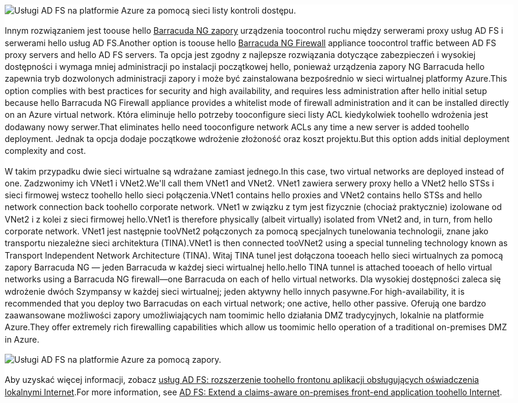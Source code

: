 ![Usługi AD FS na platformie Azure za pomocą sieci listy kontroli dostępu.](media/active-directory-deploying-ws-ad-guidelines/ADFS_Azure.png)

<span data-ttu-id="1315e-299">Innym rozwiązaniem jest toouse hello [Barracuda NG zapory](https://www.barracuda.com/products/ngfirewall) urządzenia toocontrol ruchu między serwerami proxy usług AD FS i serwerami hello usług AD FS.</span><span class="sxs-lookup"><span data-stu-id="1315e-299">Another option is toouse hello [Barracuda NG Firewall](https://www.barracuda.com/products/ngfirewall) appliance toocontrol traffic between AD FS proxy servers and hello AD FS servers.</span></span> <span data-ttu-id="1315e-300">Ta opcja jest zgodny z najlepsze rozwiązania dotyczące zabezpieczeń i wysokiej dostępności i wymaga mniej administracji po instalacji początkowej hello, ponieważ urządzenia zapory NG Barracuda hello zapewnia tryb dozwolonych administracji zapory i może być zainstalowana bezpośrednio w sieci wirtualnej platformy Azure.</span><span class="sxs-lookup"><span data-stu-id="1315e-300">This option complies with best practices for security and high availability, and requires less administration after hello initial setup because hello Barracuda NG Firewall appliance provides a whitelist mode of firewall administration and it can be installed directly on an Azure virtual network.</span></span> <span data-ttu-id="1315e-301">Która eliminuje hello potrzeby tooconfigure sieci listy ACL kiedykolwiek toohello wdrożenia jest dodawany nowy serwer.</span><span class="sxs-lookup"><span data-stu-id="1315e-301">That eliminates hello need tooconfigure network ACLs any time a new server is added toohello deployment.</span></span> <span data-ttu-id="1315e-302">Jednak ta opcja dodaje początkowe wdrożenie złożoność oraz koszt projektu.</span><span class="sxs-lookup"><span data-stu-id="1315e-302">But this option adds initial deployment complexity and cost.</span></span>

<span data-ttu-id="1315e-303">W takim przypadku dwie sieci wirtualne są wdrażane zamiast jednego.</span><span class="sxs-lookup"><span data-stu-id="1315e-303">In this case, two virtual networks are deployed instead of one.</span></span> <span data-ttu-id="1315e-304">Zadzwonimy ich VNet1 i VNet2.</span><span class="sxs-lookup"><span data-stu-id="1315e-304">We'll call them VNet1 and VNet2.</span></span> <span data-ttu-id="1315e-305">VNet1 zawiera serwery proxy hello a VNet2 hello STSs i sieci firmowej wstecz toohello hello sieci połączenia.</span><span class="sxs-lookup"><span data-stu-id="1315e-305">VNet1 contains hello proxies and VNet2 contains hello STSs and hello network connection back toohello corporate network.</span></span> <span data-ttu-id="1315e-306">VNet1 w związku z tym jest fizycznie (chociaż praktycznie) izolowane od VNet2 i z kolei z sieci firmowej hello.</span><span class="sxs-lookup"><span data-stu-id="1315e-306">VNet1 is therefore physically (albeit virtually) isolated from VNet2 and, in turn, from hello corporate network.</span></span> <span data-ttu-id="1315e-307">VNet1 jest następnie tooVNet2 połączonych za pomocą specjalnych tunelowania technologii, znane jako transportu niezależne sieci architektura (TINA).</span><span class="sxs-lookup"><span data-stu-id="1315e-307">VNet1 is then connected tooVNet2 using a special tunneling technology known as Transport Independent Network Architecture (TINA).</span></span> <span data-ttu-id="1315e-308">Witaj TINA tunel jest dołączona tooeach hello sieci wirtualnych za pomocą zapory Barracuda NG — jeden Barracuda w każdej sieci wirtualnej hello.</span><span class="sxs-lookup"><span data-stu-id="1315e-308">hello TINA tunnel is attached tooeach of hello virtual networks using a Barracuda NG firewall—one Barracuda on each of hello virtual networks.</span></span>  <span data-ttu-id="1315e-309">Dla wysokiej dostępności zaleca się wdrożenie dwóch Szympansy w każdej sieci wirtualnej; jeden aktywny hello innych pasywne.</span><span class="sxs-lookup"><span data-stu-id="1315e-309">For high-availability, it is recommended that you deploy two Barracudas on each virtual network; one active, hello other passive.</span></span> <span data-ttu-id="1315e-310">Oferują one bardzo zaawansowane możliwości zapory umożliwiających nam toomimic hello działania DMZ tradycyjnych, lokalnie na platformie Azure.</span><span class="sxs-lookup"><span data-stu-id="1315e-310">They offer extremely rich firewalling capabilities which allow us toomimic hello operation of a traditional on-premises DMZ in Azure.</span></span>

![Usługi AD FS na platformie Azure za pomocą zapory.](media/active-directory-deploying-ws-ad-guidelines/ADFS_Azure_firewall.png)

<span data-ttu-id="1315e-312">Aby uzyskać więcej informacji, zobacz [usług AD FS: rozszerzenie toohello frontonu aplikacji obsługujących oświadczenia lokalnymi Internet](#BKMK_CloudOnlyFed).</span><span class="sxs-lookup"><span data-stu-id="1315e-312">For more information, see [AD FS: Extend a claims-aware on-premises front-end application toohello Internet](#BKMK_CloudOnlyFed).</span></span>
